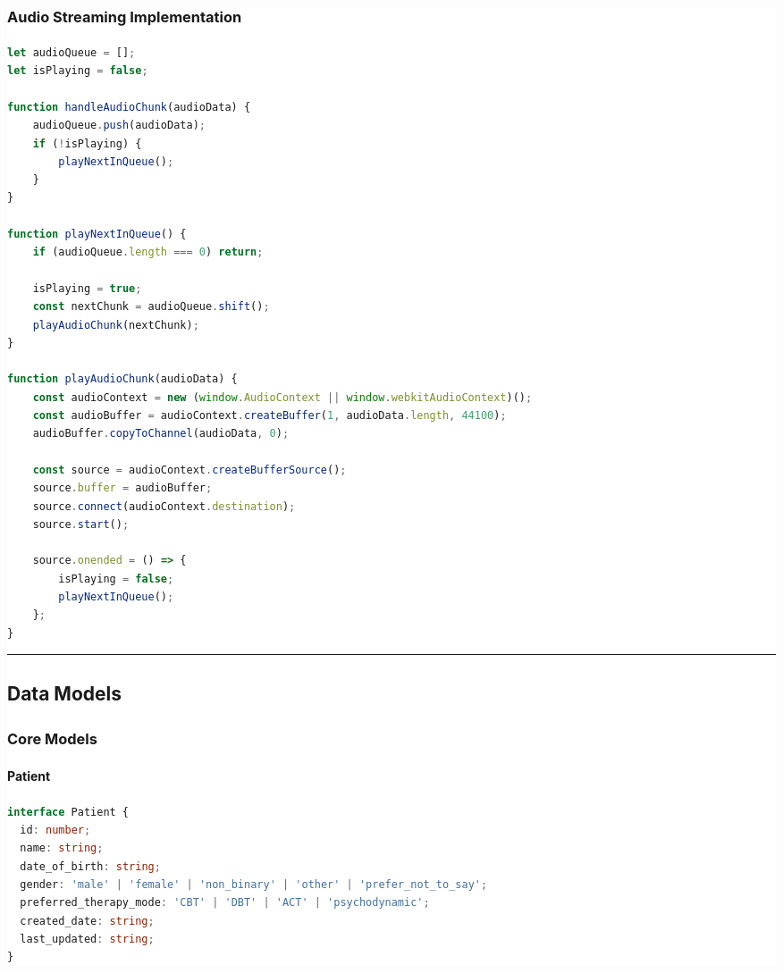 ### Audio Streaming Implementation
```javascript
let audioQueue = [];
let isPlaying = false;

function handleAudioChunk(audioData) {
    audioQueue.push(audioData);
    if (!isPlaying) {
        playNextInQueue();
    }
}

function playNextInQueue() {
    if (audioQueue.length === 0) return;
    
    isPlaying = true;
    const nextChunk = audioQueue.shift();
    playAudioChunk(nextChunk);
}

function playAudioChunk(audioData) {
    const audioContext = new (window.AudioContext || window.webkitAudioContext)();
    const audioBuffer = audioContext.createBuffer(1, audioData.length, 44100);
    audioBuffer.copyToChannel(audioData, 0);
    
    const source = audioContext.createBufferSource();
    source.buffer = audioBuffer;
    source.connect(audioContext.destination);
    source.start();
    
    source.onended = () => {
        isPlaying = false;
        playNextInQueue();
    };
}
```

---

## Data Models

### Core Models

#### Patient
```typescript
interface Patient {
  id: number;
  name: string;
  date_of_birth: string;
  gender: 'male' | 'female' | 'non_binary' | 'other' | 'prefer_not_to_say';
  preferred_therapy_mode: 'CBT' | 'DBT' | 'ACT' | 'psychodynamic';
  created_date: string;
  last_updated: string;
}
```
